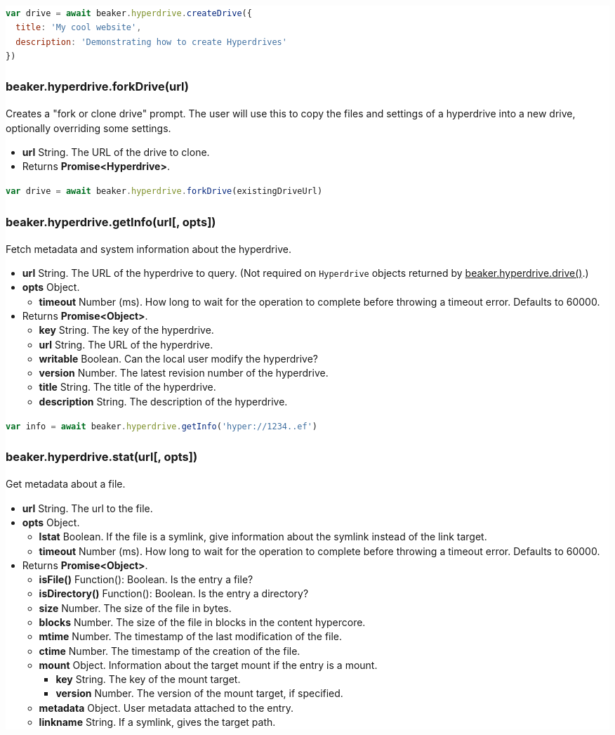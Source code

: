 ```javascript
var drive = await beaker.hyperdrive.createDrive({
  title: 'My cool website',
  description: 'Demonstrating how to create Hyperdrives'
})
```

### beaker.hyperdrive.forkDrive\(url\)

Creates a "fork or clone drive" prompt. The user will use this to copy the files and settings of a hyperdrive into a new drive, optionally overriding some settings.

* **url** String. The URL of the drive to clone.
* Returns **Promise&lt;Hyperdrive&gt;**.

```javascript
var drive = await beaker.hyperdrive.forkDrive(existingDriveUrl)
```

### beaker.hyperdrive.getInfo\(url\[, opts\]\)

Fetch metadata and system information about the hyperdrive.

* **url** String. The URL of the hyperdrive to query. \(Not required on `Hyperdrive` objects returned by [beaker.hyperdrive.drive\(\)](beaker.hyperdrive.md#beaker-hyperdrive-drive-url).\)
* **opts** Object.
  * **timeout** Number \(ms\). How long to wait for the operation to complete before throwing a timeout error. Defaults to 60000.
* Returns **Promise&lt;Object&gt;**.
  * **key** String. The key of the hyperdrive.
  * **url** String. The URL of the hyperdrive.
  * **writable** Boolean. Can the local user modify the hyperdrive?
  * **version** Number. The latest revision number of the hyperdrive.
  * **title** String. The title of the hyperdrive.
  * **description** String. The description of the hyperdrive.

```javascript
var info = await beaker.hyperdrive.getInfo('hyper://1234..ef')
```

### beaker.hyperdrive.stat\(url\[, opts\]\)

Get metadata about a file.

* **url** String. The url to the file.
* **opts** Object.
  * **lstat** Boolean. If the file is a symlink, give information about the symlink instead of the link target.
  * **timeout** Number \(ms\). How long to wait for the operation to complete before throwing a timeout error. Defaults to 60000.
* Returns **Promise&lt;Object&gt;**.
  * **isFile\(\)** Function\(\): Boolean. Is the entry a file?
  * **isDirectory\(\)** Function\(\): Boolean. Is the entry a directory?
  * **size** Number. The size of the file in bytes.
  * **blocks** Number. The size of the file in blocks in the content hypercore.
  * **mtime** Number. The timestamp of the last modification of the file.
  * **ctime** Number. The timestamp of the creation of the file.
  * **mount** Object. Information about the target mount if the entry is a mount.
    * **key** String. The key of the mount target.
    * **version** Number. The version of the mount target, if specified.
  * **metadata** Object. User metadata attached to the entry.
  * **linkname** String. If a symlink, gives the target path.
